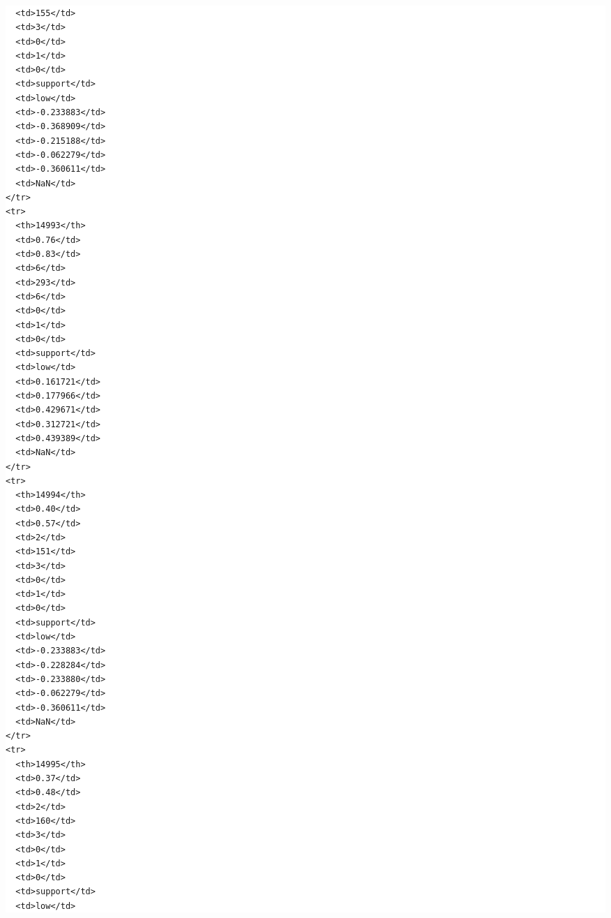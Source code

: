       <td>155</td>
      <td>3</td>
      <td>0</td>
      <td>1</td>
      <td>0</td>
      <td>support</td>
      <td>low</td>
      <td>-0.233883</td>
      <td>-0.368909</td>
      <td>-0.215188</td>
      <td>-0.062279</td>
      <td>-0.360611</td>
      <td>NaN</td>
    </tr>
    <tr>
      <th>14993</th>
      <td>0.76</td>
      <td>0.83</td>
      <td>6</td>
      <td>293</td>
      <td>6</td>
      <td>0</td>
      <td>1</td>
      <td>0</td>
      <td>support</td>
      <td>low</td>
      <td>0.161721</td>
      <td>0.177966</td>
      <td>0.429671</td>
      <td>0.312721</td>
      <td>0.439389</td>
      <td>NaN</td>
    </tr>
    <tr>
      <th>14994</th>
      <td>0.40</td>
      <td>0.57</td>
      <td>2</td>
      <td>151</td>
      <td>3</td>
      <td>0</td>
      <td>1</td>
      <td>0</td>
      <td>support</td>
      <td>low</td>
      <td>-0.233883</td>
      <td>-0.228284</td>
      <td>-0.233880</td>
      <td>-0.062279</td>
      <td>-0.360611</td>
      <td>NaN</td>
    </tr>
    <tr>
      <th>14995</th>
      <td>0.37</td>
      <td>0.48</td>
      <td>2</td>
      <td>160</td>
      <td>3</td>
      <td>0</td>
      <td>1</td>
      <td>0</td>
      <td>support</td>
      <td>low</td>